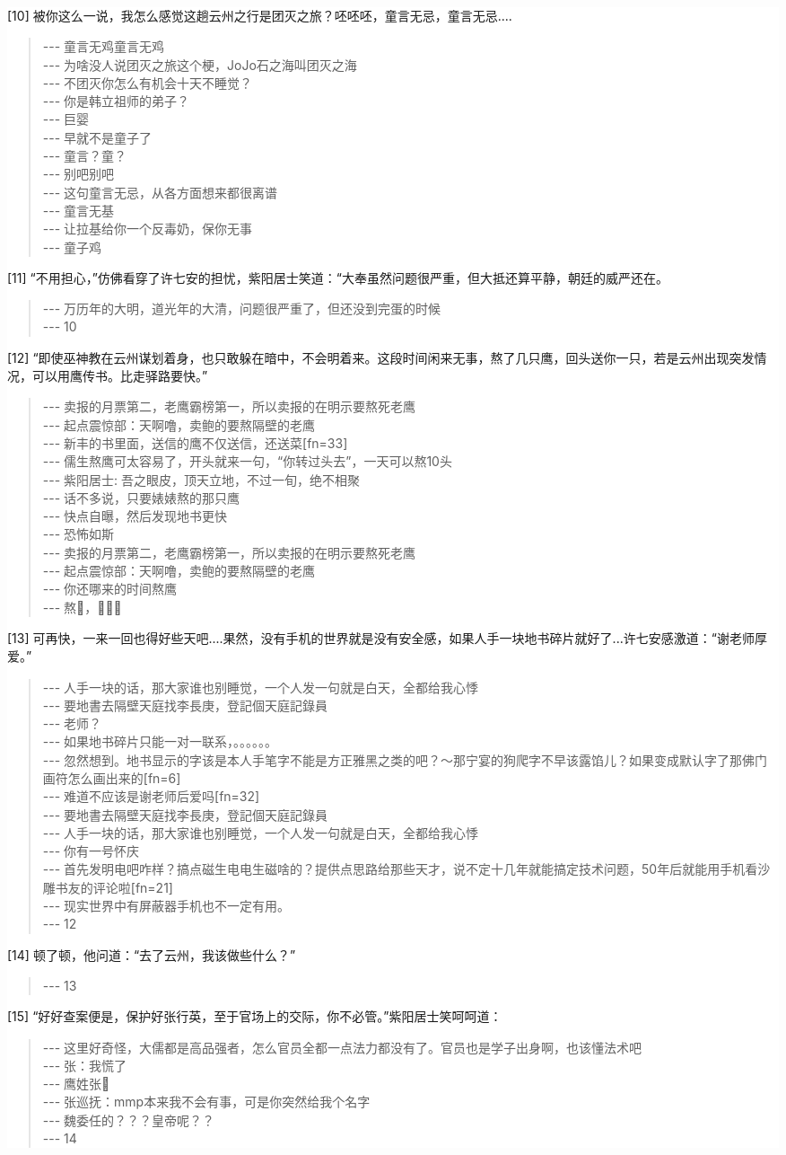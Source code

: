 [10] 被你这么一说，我怎么感觉这趟云州之行是团灭之旅？呸呸呸，童言无忌，童言无忌....
>--- 童言无鸡童言无鸡<br>
>--- 为啥没人说团灭之旅这个梗，JoJo石之海叫团灭之海<br>
>--- 不团灭你怎么有机会十天不睡觉？<br>
>--- 你是韩立祖师的弟子？<br>
>--- 巨婴<br>
>--- 早就不是童子了<br>
>--- 童言？童？<br>
>--- 别吧别吧<br>
>--- 这句童言无忌，从各方面想来都很离谱<br>
>--- 童言无基<br>
>--- 让拉基给你一个反毒奶，保你无事<br>
>--- 童子鸡<br>

[11] “不用担心，”仿佛看穿了许七安的担忧，紫阳居士笑道：“大奉虽然问题很严重，但大抵还算平静，朝廷的威严还在。
>--- 万历年的大明，道光年的大清，问题很严重了，但还没到完蛋的时候<br>
>--- 10<br>

[12] “即使巫神教在云州谋划着身，也只敢躲在暗中，不会明着来。这段时间闲来无事，熬了几只鹰，回头送你一只，若是云州出现突发情况，可以用鹰传书。比走驿路要快。”
>--- 卖报的月票第二，老鹰霸榜第一，所以卖报的在明示要熬死老鹰<br>
>--- 起点震惊部：天啊噜，卖鲍的要熬隔壁的老鹰<br>
>--- 新丰的书里面，送信的鹰不仅送信，还送菜[fn=33]<br>
>--- 儒生熬鹰可太容易了，开头就来一句，“你转过头去”，一天可以熬10头<br>
>--- 紫阳居士: 吾之眼皮，顶天立地，不过一旬，绝不相聚<br>
>--- 话不多说，只要婊婊熬的那只鹰<br>
>--- 快点自曝，然后发现地书更快<br>
>--- 恐怖如斯<br>
>--- 卖报的月票第二，老鹰霸榜第一，所以卖报的在明示要熬死老鹰<br>
>--- 起点震惊部：天啊噜，卖鲍的要熬隔壁的老鹰<br>
>--- 你还哪来的时间熬鹰<br>
>--- 熬🦅，🦅🦅🦅<br>

[13] 可再快，一来一回也得好些天吧....果然，没有手机的世界就是没有安全感，如果人手一块地书碎片就好了...许七安感激道：“谢老师厚爱。”
>--- 人手一块的话，那大家谁也别睡觉，一个人发一句就是白天，全都给我心悸<br>
>--- 要地書去隔壁天庭找李長庚，登記個天庭記錄員<br>
>--- 老师？<br>
>--- 如果地书碎片只能一对一联系，。。。。。。<br>
>--- 忽然想到。地书显示的字该是本人手笔字不能是方正雅黑之类的吧？～那宁宴的狗爬字不早该露馅儿？如果变成默认字了那佛门画符怎么画出来的[fn=6]<br>
>--- 难道不应该是谢老师后爱吗[fn=32]<br>
>--- 要地書去隔壁天庭找李長庚，登記個天庭記錄員<br>
>--- 人手一块的话，那大家谁也别睡觉，一个人发一句就是白天，全都给我心悸<br>
>--- 你有一号怀庆<br>
>--- 首先发明电吧咋样？搞点磁生电电生磁啥的？提供点思路给那些天才，说不定十几年就能搞定技术问题，50年后就能用手机看沙雕书友的评论啦[fn=21]<br>
>--- 现实世界中有屏蔽器手机也不一定有用。<br>
>--- 12<br>

[14] 顿了顿，他问道：“去了云州，我该做些什么？”
>--- 13<br>

[15] “好好查案便是，保护好张行英，至于官场上的交际，你不必管。”紫阳居士笑呵呵道：
>--- 这里好奇怪，大儒都是高品强者，怎么官员全都一点法力都没有了。官员也是学子出身啊，也该懂法术吧<br>
>--- 张：我慌了<br>
>--- 鹰姓张🦅<br>
>--- 张巡抚：mmp本来我不会有事，可是你突然给我个名字<br>
>--- 魏委任的？？？皇帝呢？？<br>
>--- 14<br>
